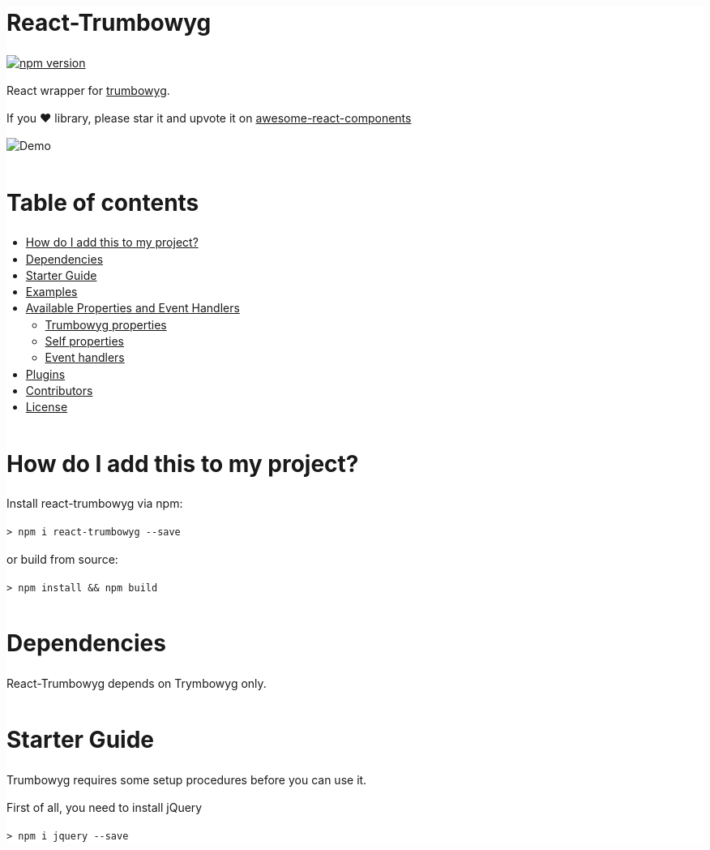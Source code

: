 # React-Trumbowyg

[![npm version](https://badge.fury.io/js/react-trumbowyg.svg)](https://badge.fury.io/js/react-trumbowyg)

React wrapper for [trumbowyg](https://alex-d.github.io/Trumbowyg/ "trumbowyg").

If you :heart: library, please star it and upvote it on [awesome-react-components](http://devarchy.com/react-components)

![Demo](demo.gif)

# Table of contents

- [How do I add this to my project?](#how-do-i-add-this-to-my-project)
- [Dependencies](#dependencies)
- [Starter Guide](#starter-guide)
- [Examples](#examples)
- [Available Properties and Event Handlers](#available-properties-and-event-handlers)
  - [Trumbowyg properties](#trumbowyg-properties)
  - [Self properties](#self-properties)
  - [Event handlers](#event-handlers)
- [Plugins](#plugins)
- [Contributors](#contributors)
- [License](#license)

# How do I add this to my project?

Install react-trumbowyg via npm:
```
> npm i react-trumbowyg --save
```

or build from source:

```
> npm install && npm build
```

# Dependencies

React-Trumbowyg depends on Trymbowyg only. 

# Starter Guide

Trumbowyg requires some setup procedures before you can use it. 

First of all, you need to install jQuery  

```
> npm i jquery --save
``` 
